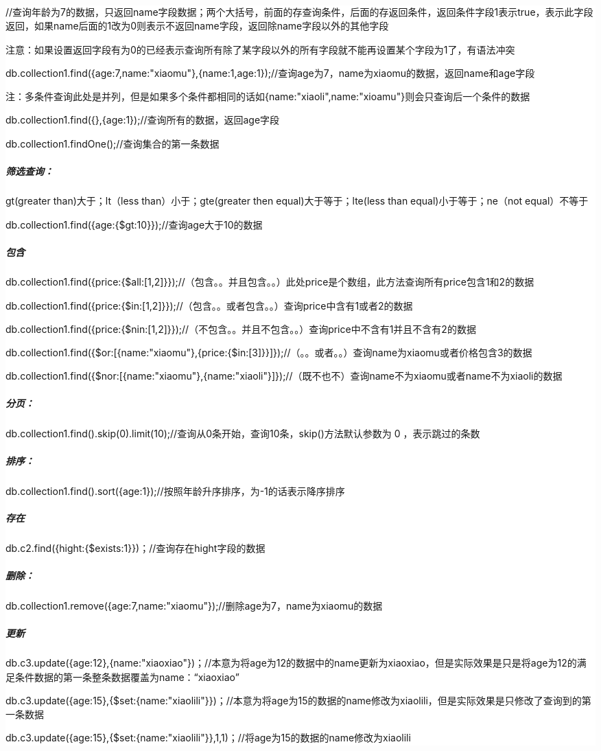 //查询年龄为7的数据，只返回name字段数据；两个大括号，前面的存查询条件，后面的存返回条件，返回条件字段1表示true，表示此字段返回，如果name后面的1改为0则表示不返回name字段，返回除name字段以外的其他字段

注意：如果设置返回字段有为0的已经表示查询所有除了某字段以外的所有字段就不能再设置某个字段为1了，有语法冲突

db.collection1.find({age:7,name:"xiaomu"},{name:1,age:1});//查询age为7，name为xiaomu的数据，返回name和age字段

注：多条件查询此处是并列，但是如果多个条件都相同的话如{name:"xiaoli",name:"xioamu"}则会只查询后一个条件的数据

db.collection1.find({},{age:1});//查询所有的数据，返回age字段

db.collection1.findOne();//查询集合的第一条数据

##### **筛选查询：**

gt(greater than)大于；lt（less than）小于；gte(greater then equal)大于等于；lte(less than equal)小于等于；ne（not equal）不等于

db.collection1.find({age:{$gt:10}});//查询age大于10的数据

##### **包含**

db.collection1.find({price:{$all:[1,2]}});//（包含。。并且包含。。）此处price是个数组，此方法查询所有price包含1和2的数据

db.collection1.find({price:{$in:[1,2]}});//（包含。。或者包含。。）查询price中含有1或者2的数据

db.collection1.find({price:{$nin:[1,2]}});//（不包含。。并且不包含。。）查询price中不含有1并且不含有2的数据

db.collection1.find({$or:[{name:"xiaomu"},{price:{$in:[3]}}]});//（。。或者。。）查询name为xiaomu或者价格包含3的数据

db.collection1.find({$nor:[{name:"xiaomu"},{name:"xiaoli"}]});//（既不也不）查询name不为xiaomu或者name不为xiaoli的数据

##### **分页：**

db.collection1.find().skip(0).limit(10);//查询从0条开始，查询10条，skip()方法默认参数为 0 ，表示跳过的条数

##### **排序：**

db.collection1.find().sort({age:1});//按照年龄升序排序，为-1的话表示降序排序

##### **存在**

db.c2.find({hight:{$exists:1}})；//查询存在hight字段的数据

 

##### **删除：**

db.collection1.remove({age:7,name:"xiaomu"});//删除age为7，name为xiaomu的数据

 

##### **更新**

db.c3.update({age:12},{name:"xiaoxiao"})；//本意为将age为12的数据中的name更新为xiaoxiao，但是实际效果是只是将age为12的满足条件数据的第一条整条数据覆盖为name：“xiaoxiao”

db.c3.update({age:15},{$set:{name:"xiaolili"}})；//本意为将age为15的数据的name修改为xiaolili，但是实际效果是只修改了查询到的第一条数据

db.c3.update({age:15},{$set:{name:"xiaolili"}},1,1)；//将age为15的数据的name修改为xiaolili
